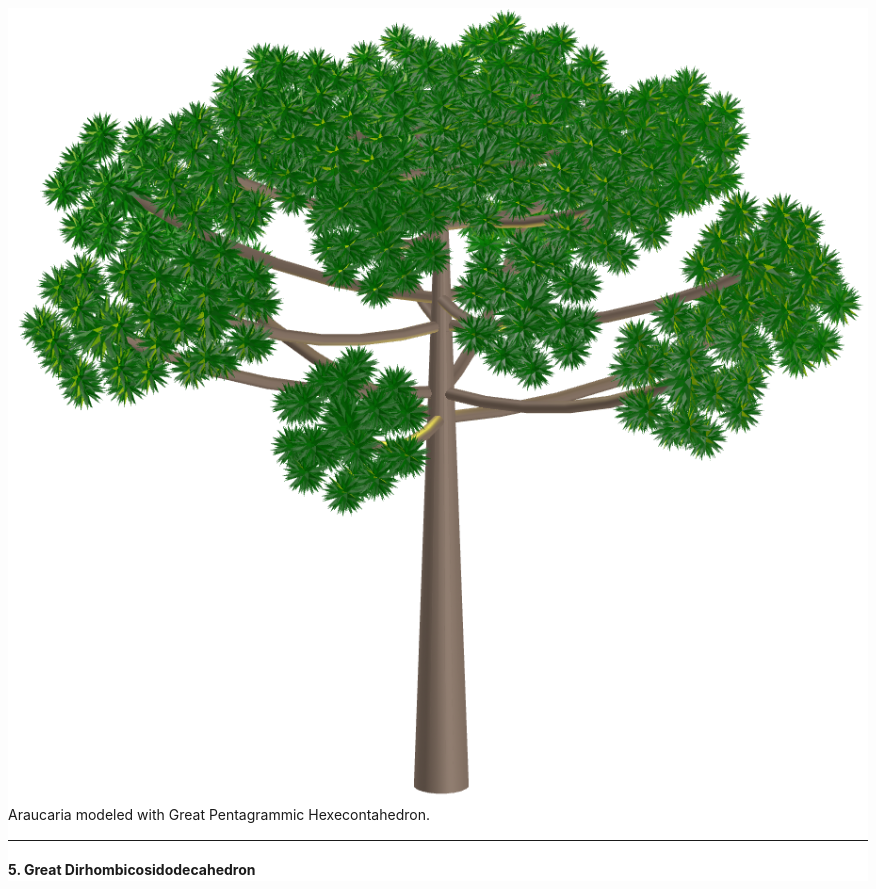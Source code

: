 <a href="vr/Araucariapoly3.htm" target="_blank" title="3D model" class="fotoA"><img src="ar/3A.png" class="foto" alt="Araucaria with Great Pentagrammic Hexecontahedron"></a>
 <br>Araucaria modeled with Great Pentagrammic Hexecontahedron.
 <br>
<hr>
<h4>5. Great Dirhombicosidodecahedron</h4>